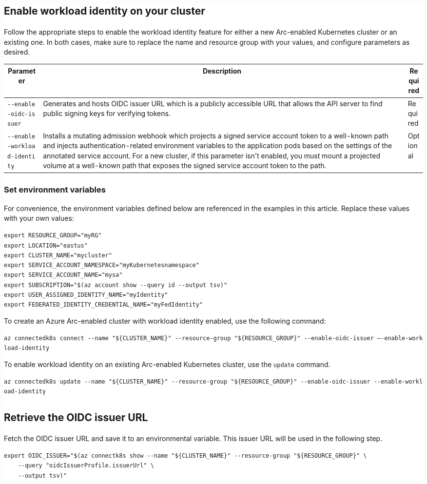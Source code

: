 ## Enable workload identity on your cluster

Follow the appropriate steps to enable the workload identity feature for either a new Arc-enabled Kubernetes cluster or an existing one. In both cases, make sure to replace the name and resource group with your values, and configure parameters as desired.

|Parameter  |Description  |Required  |
|---------|---------|---------|
|`--enable-oidc-issuer`   |Generates and hosts OIDC issuer URL which is a publicly accessible URL that allows the API server to find public signing keys for verifying tokens.           | Required        |
|`--enable-workload-identity`     | Installs a mutating admission webhook which projects a signed service account token to a well-known path and injects authentication-related environment variables to the application pods based on the settings of the annotated service account. For a new cluster, if this parameter isn't enabled, you must mount a projected volume at a well-known path that exposes the signed service account token to the path.         | Optional       |

### Set environment variables

For convenience, the environment variables defined below are referenced in the examples in this article. Replace these values with your own values:

```azurecli
export RESOURCE_GROUP="myRG"
export LOCATION="eastus"
export CLUSTER_NAME="mycluster"
export SERVICE_ACCOUNT_NAMESPACE="myKubernetesnamespace"
export SERVICE_ACCOUNT_NAME="mysa"
export SUBSCRIPTION="$(az account show --query id --output tsv)"
export USER_ASSIGNED_IDENTITY_NAME="myIdentity"
export FEDERATED_IDENTITY_CREDENTIAL_NAME="myFedIdentity"
```

To create an Azure Arc-enabled cluster with workload identity enabled, use the following command:

```azurecli
az connectedk8s connect --name "${CLUSTER_NAME}" --resource-group "${RESOURCE_GROUP}" --enable-oidc-issuer –-enable-workload-identity
```

To enable workload identity on an existing Arc-enabled Kubernetes cluster, use the `update` command.  

```azurecli
az connectedk8s update --name "${CLUSTER_NAME}" --resource-group "${RESOURCE_GROUP}" --enable-oidc-issuer --enable-workload-identity
```

## Retrieve the OIDC issuer URL

Fetch the OIDC issuer URL and save it to an environmental variable. This issuer URL will be used in the following step.

```azurecli
export OIDC_ISSUER="$(az connectk8s show --name "${CLUSTER_NAME}" --resource-group "${RESOURCE_GROUP}" \ 
    --query "oidcIssuerProfile.issuerUrl" \  
    --output tsv)"
```
